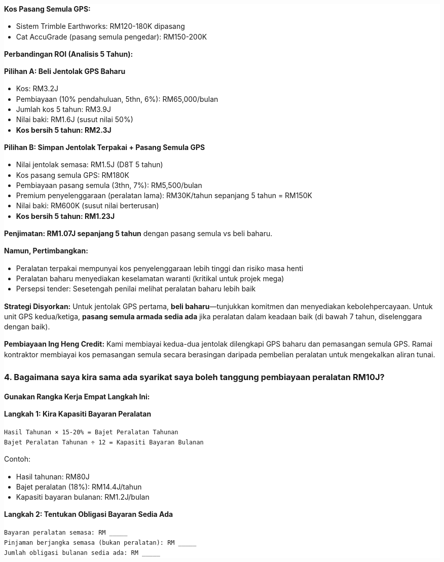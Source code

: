**Kos Pasang Semula GPS:**
- Sistem Trimble Earthworks: RM120-180K dipasang
- Cat AccuGrade (pasang semula pengedar): RM150-200K

**Perbandingan ROI (Analisis 5 Tahun):**

**Pilihan A: Beli Jentolak GPS Baharu**
- Kos: RM3.2J
- Pembiayaan (10% pendahuluan, 5thn, 6%): RM65,000/bulan
- Jumlah kos 5 tahun: RM3.9J
- Nilai baki: RM1.6J (susut nilai 50%)
- **Kos bersih 5 tahun: RM2.3J**

**Pilihan B: Simpan Jentolak Terpakai + Pasang Semula GPS**
- Nilai jentolak semasa: RM1.5J (D8T 5 tahun)
- Kos pasang semula GPS: RM180K
- Pembiayaan pasang semula (3thn, 7%): RM5,500/bulan
- Premium penyelenggaraan (peralatan lama): RM30K/tahun sepanjang 5 tahun = RM150K
- Nilai baki: RM600K (susut nilai berterusan)
- **Kos bersih 5 tahun: RM1.23J**

**Penjimatan: RM1.07J sepanjang 5 tahun** dengan pasang semula vs beli baharu.

**Namun, Pertimbangkan:**
- Peralatan terpakai mempunyai kos penyelenggaraan lebih tinggi dan risiko masa henti
- Peralatan baharu menyediakan keselamatan waranti (kritikal untuk projek mega)
- Persepsi tender: Sesetengah penilai melihat peralatan baharu lebih baik

**Strategi Disyorkan:** Untuk jentolak GPS pertama, **beli baharu**—tunjukkan komitmen dan menyediakan kebolehpercayaan. Untuk unit GPS kedua/ketiga, **pasang semula armada sedia ada** jika peralatan dalam keadaan baik (di bawah 7 tahun, diselenggara dengan baik).

**Pembiayaan Ing Heng Credit:** Kami membiayai kedua-dua jentolak dilengkapi GPS baharu dan pemasangan semula GPS. Ramai kontraktor membiayai kos pemasangan semula secara berasingan daripada pembelian peralatan untuk mengekalkan aliran tunai.

### 4. Bagaimana saya kira sama ada syarikat saya boleh tanggung pembiayaan peralatan RM10J?

**Gunakan Rangka Kerja Empat Langkah Ini:**

**Langkah 1: Kira Kapasiti Bayaran Peralatan**

```
Hasil Tahunan × 15-20% = Bajet Peralatan Tahunan
Bajet Peralatan Tahunan ÷ 12 = Kapasiti Bayaran Bulanan
```

Contoh:
- Hasil tahunan: RM80J
- Bajet peralatan (18%): RM14.4J/tahun
- Kapasiti bayaran bulanan: RM1.2J/bulan

**Langkah 2: Tentukan Obligasi Bayaran Sedia Ada**

```
Bayaran peralatan semasa: RM _____
Pinjaman berjangka semasa (bukan peralatan): RM _____
Jumlah obligasi bulanan sedia ada: RM _____
```
